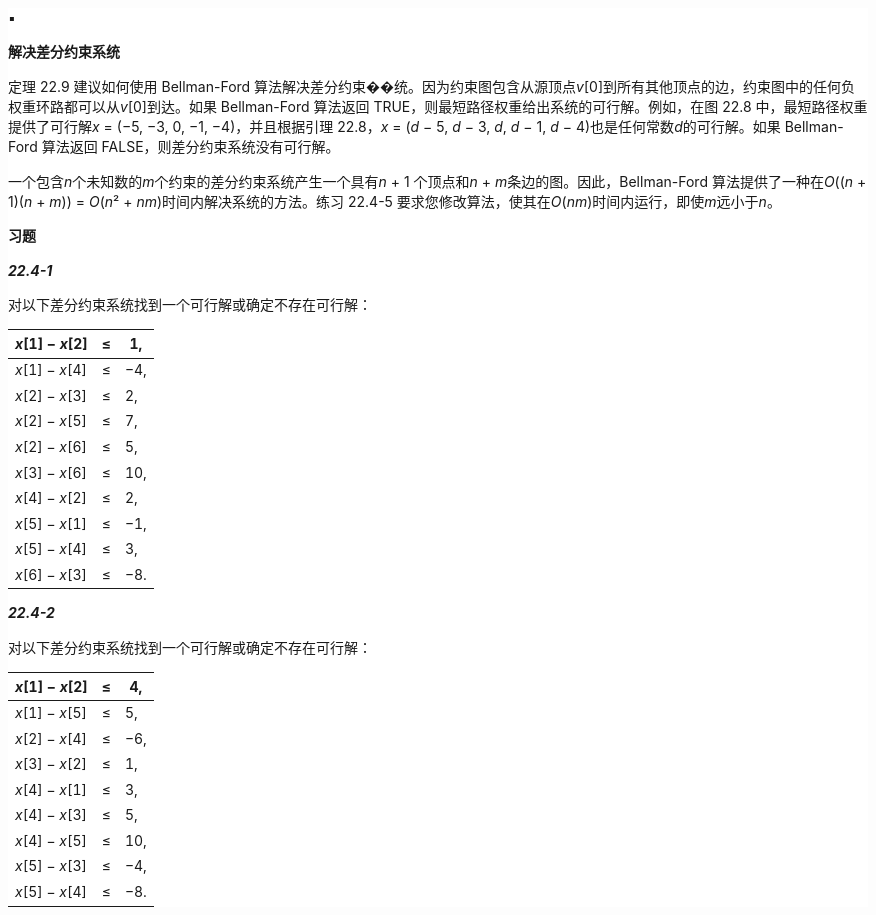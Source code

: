 ▪

**解决差分约束系统**

定理 22.9 建议如何使用 Bellman-Ford 算法解决差分约束��统。因为约束图包含从源顶点*v*[0]到所有其他顶点的边，约束图中的任何负权重环路都可以从*v*[0]到达。如果 Bellman-Ford 算法返回 TRUE，则最短路径权重给出系统的可行解。例如，在图 22.8 中，最短路径权重提供了可行解*x* = (−5, −3, 0, −1, −4)，并且根据引理 22.8，*x* = (*d* − 5, *d* − 3, *d*, *d* − 1, *d* − 4)也是任何常数*d*的可行解。如果 Bellman-Ford 算法返回 FALSE，则差分约束系统没有可行解。

一个包含*n*个未知数的*m*个约束的差分约束系统产生一个具有*n* + 1 个顶点和*n* + *m*条边的图。因此，Bellman-Ford 算法提供了一种在*O*((*n* + 1)(*n* + *m*)) = *O*(*n*² + *nm*)时间内解决系统的方法。练习 22.4-5 要求您修改算法，使其在*O*(*nm*)时间内运行，即使*m*远小于*n*。

**习题**

***22.4-1***

对以下差分约束系统找到一个可行解或确定不存在可行解：

| *x*[1] − *x*[2] | ≤ | 1, |
| --- | --- | --- |
| *x*[1] − *x*[4] | ≤ | −4, |
| *x*[2] − *x*[3] | ≤ | 2, |
| *x*[2] − *x*[5] | ≤ | 7, |
| *x*[2] − *x*[6] | ≤ | 5, |
| *x*[3] − *x*[6] | ≤ | 10, |
| *x*[4] − *x*[2] | ≤ | 2, |
| *x*[5] − *x*[1] | ≤ | −1, |
| *x*[5] − *x*[4] | ≤ | 3, |
| *x*[6] − *x*[3] | ≤ | −8. |

***22.4-2***

对以下差分约束系统找到一个可行解或确定不存在可行解：

| *x*[1] − *x*[2] | ≤ | 4, |
| --- | --- | --- |
| *x*[1] − *x*[5] | ≤ | 5, |
| *x*[2] − *x*[4] | ≤ | −6, |
| *x*[3] − *x*[2] | ≤ | 1, |
| *x*[4] − *x*[1] | ≤ | 3, |
| *x*[4] − *x*[3] | ≤ | 5, |
| *x*[4] − *x*[5] | ≤ | 10, |
| *x*[5] − *x*[3] | ≤ | −4, |
| *x*[5] − *x*[4] | ≤ | −8. |
